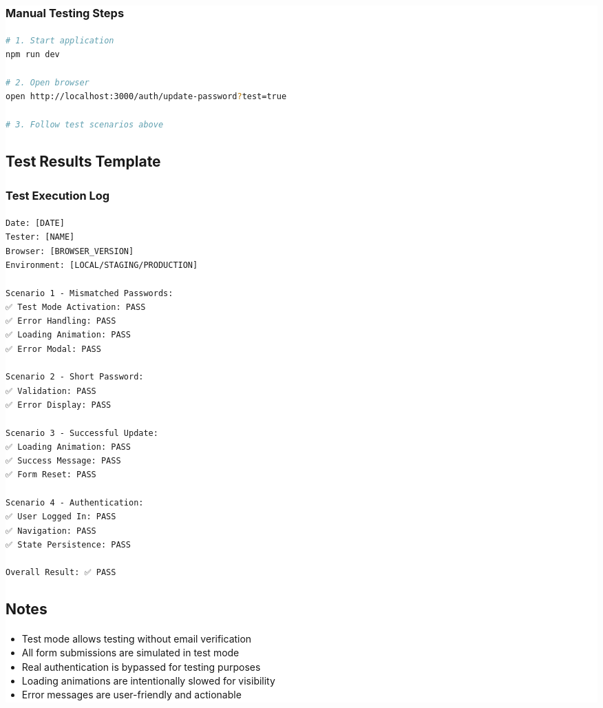 ### Manual Testing Steps
```bash
# 1. Start application
npm run dev

# 2. Open browser
open http://localhost:3000/auth/update-password?test=true

# 3. Follow test scenarios above
```

## Test Results Template

### Test Execution Log
```
Date: [DATE]
Tester: [NAME]
Browser: [BROWSER_VERSION]
Environment: [LOCAL/STAGING/PRODUCTION]

Scenario 1 - Mismatched Passwords:
✅ Test Mode Activation: PASS
✅ Error Handling: PASS
✅ Loading Animation: PASS
✅ Error Modal: PASS

Scenario 2 - Short Password:
✅ Validation: PASS
✅ Error Display: PASS

Scenario 3 - Successful Update:
✅ Loading Animation: PASS
✅ Success Message: PASS
✅ Form Reset: PASS

Scenario 4 - Authentication:
✅ User Logged In: PASS
✅ Navigation: PASS
✅ State Persistence: PASS

Overall Result: ✅ PASS
```

## Notes
- Test mode allows testing without email verification
- All form submissions are simulated in test mode
- Real authentication is bypassed for testing purposes
- Loading animations are intentionally slowed for visibility
- Error messages are user-friendly and actionable
